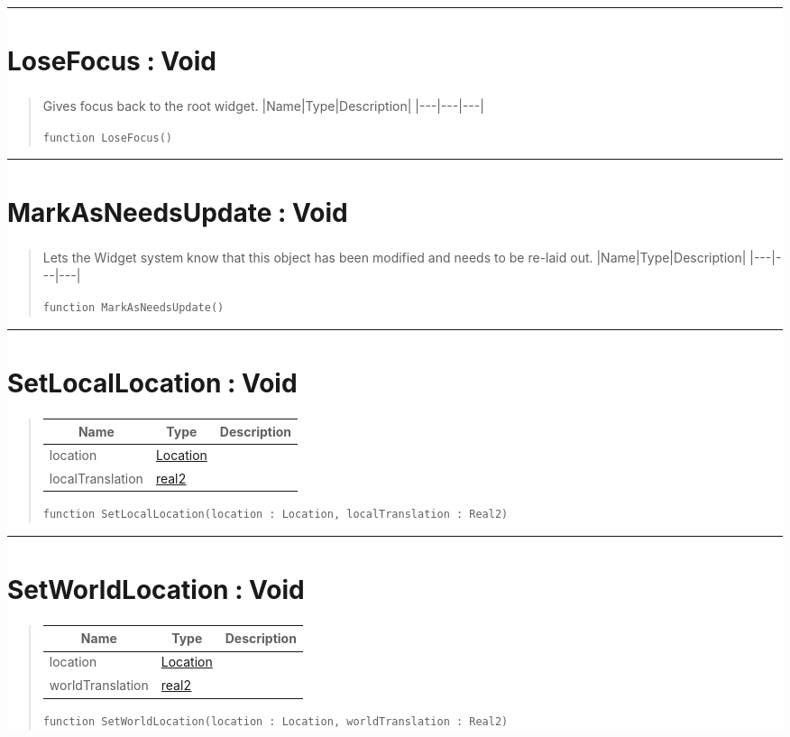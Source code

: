 
---  
 #  LoseFocus : Void

> Gives focus back to the root widget.
> |Name|Type|Description|
> |---|---|---|
> ``` lang=cpp, name=Lightning
> function LoseFocus()
> ``` 


---  
 #  MarkAsNeedsUpdate : Void

> Lets the Widget system know that this object has been modified and needs to be re-laid out.
> |Name|Type|Description|
> |---|---|---|
> ``` lang=cpp, name=Lightning
> function MarkAsNeedsUpdate()
> ``` 


---  
 #  SetLocalLocation : Void

> 
> |Name|Type|Description|
> |---|---|---|
> |location|[Location](https://github.com/PlasmaEngine/PlasmaDocs/tree/master/docs/C%2B%2B/code_reference/enum_reference.markdown#location)| |
> |localTranslation|[real2](https://github.com/PlasmaEngine/PlasmaDocs/tree/master/docs/C%2B%2B/code_reference/lightning_base_types/real2.markdown)| |
> ``` lang=cpp, name=Lightning
> function SetLocalLocation(location : Location, localTranslation : Real2)
> ``` 


---  
 #  SetWorldLocation : Void

> 
> |Name|Type|Description|
> |---|---|---|
> |location|[Location](https://github.com/PlasmaEngine/PlasmaDocs/tree/master/docs/C%2B%2B/code_reference/enum_reference.markdown#location)| |
> |worldTranslation|[real2](https://github.com/PlasmaEngine/PlasmaDocs/tree/master/docs/C%2B%2B/code_reference/lightning_base_types/real2.markdown)| |
> ``` lang=cpp, name=Lightning
> function SetWorldLocation(location : Location, worldTranslation : Real2)
> ``` 
